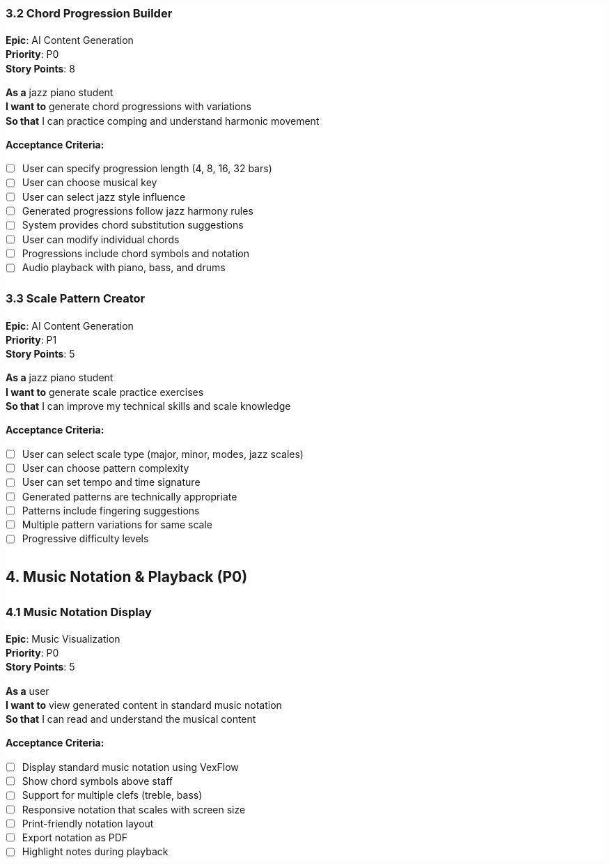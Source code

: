 ### 3.2 Chord Progression Builder
**Epic**: AI Content Generation  
**Priority**: P0  
**Story Points**: 8  

**As a** jazz piano student  
**I want to** generate chord progressions with variations  
**So that** I can practice comping and understand harmonic movement  

**Acceptance Criteria:**
- [ ] User can specify progression length (4, 8, 16, 32 bars)
- [ ] User can choose musical key
- [ ] User can select jazz style influence
- [ ] Generated progressions follow jazz harmony rules
- [ ] System provides chord substitution suggestions
- [ ] User can modify individual chords
- [ ] Progressions include chord symbols and notation
- [ ] Audio playback with piano, bass, and drums

### 3.3 Scale Pattern Creator
**Epic**: AI Content Generation  
**Priority**: P1  
**Story Points**: 5  

**As a** jazz piano student  
**I want to** generate scale practice exercises  
**So that** I can improve my technical skills and scale knowledge  

**Acceptance Criteria:**
- [ ] User can select scale type (major, minor, modes, jazz scales)
- [ ] User can choose pattern complexity
- [ ] User can set tempo and time signature
- [ ] Generated patterns are technically appropriate
- [ ] Patterns include fingering suggestions
- [ ] Multiple pattern variations for same scale
- [ ] Progressive difficulty levels

## 4. Music Notation & Playback (P0)

### 4.1 Music Notation Display
**Epic**: Music Visualization  
**Priority**: P0  
**Story Points**: 5  

**As a** user  
**I want to** view generated content in standard music notation  
**So that** I can read and understand the musical content  

**Acceptance Criteria:**
- [ ] Display standard music notation using VexFlow
- [ ] Show chord symbols above staff
- [ ] Support for multiple clefs (treble, bass)
- [ ] Responsive notation that scales with screen size
- [ ] Print-friendly notation layout
- [ ] Export notation as PDF
- [ ] Highlight notes during playback
